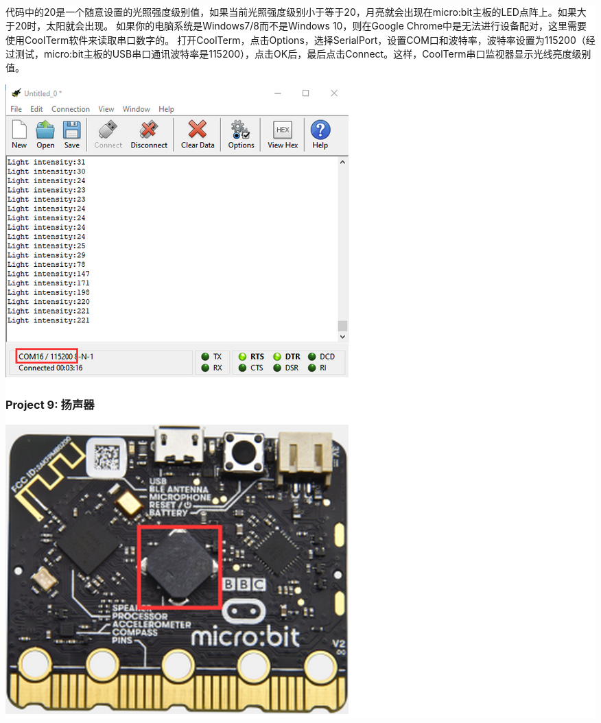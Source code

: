 代码中的20是一个随意设置的光照强度级别值，如果当前光照强度级别小于等于20，月亮就会出现在micro:bit主板的LED点阵上。如果大于20时，太阳就会出现。
如果你的电脑系统是Windows7/8而不是Windows 10，则在Google Chrome中是无法进行设备配对，这里需要使用CoolTerm软件来读取串口数字的。
打开CoolTerm，点击Options，选择SerialPort，设置COM口和波特率，波特率设置为115200（经过测试，micro:bit主板的USB串口通讯波特率是115200），点击OK后，最后点击Connect。这样，CoolTerm串口监视器显示光线亮度级别值。

![img](./media/k91.png)

### Project 9: 扬声器

![img](./media/k92.png)
